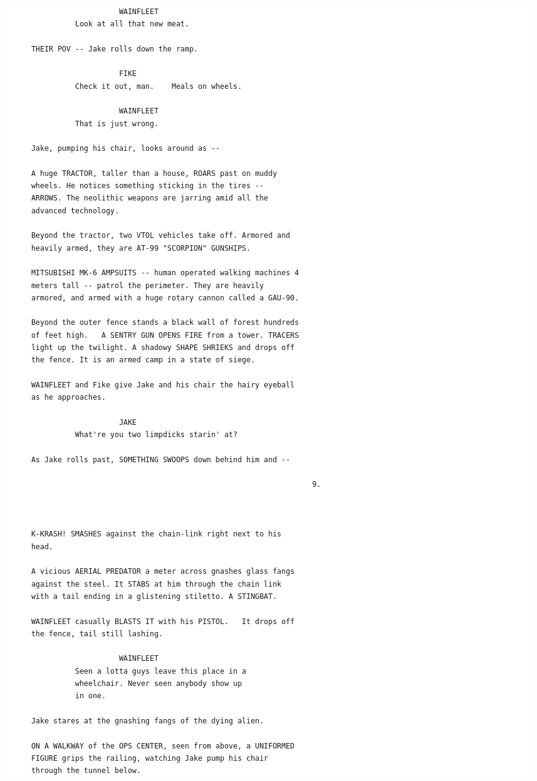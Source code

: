                               WAINFLEET
                    Look at all that new meat.

          THEIR POV -- Jake rolls down the ramp.

                              FIKE
                    Check it out, man.    Meals on wheels.

                              WAINFLEET
                    That is just wrong.

          Jake, pumping his chair, looks around as --

          A huge TRACTOR, taller than a house, ROARS past on muddy
          wheels. He notices something sticking in the tires --
          ARROWS. The neolithic weapons are jarring amid all the
          advanced technology.

          Beyond the tractor, two VTOL vehicles take off. Armored and
          heavily armed, they are AT-99 "SCORPION" GUNSHIPS.

          MITSUBISHI MK-6 AMPSUITS -- human operated walking machines 4
          meters tall -- patrol the perimeter. They are heavily
          armored, and armed with a huge rotary cannon called a GAU-90.

          Beyond the outer fence stands a black wall of forest hundreds
          of feet high.   A SENTRY GUN OPENS FIRE from a tower. TRACERS
          light up the twilight. A shadowy SHAPE SHRIEKS and drops off
          the fence. It is an armed camp in a state of siege.

          WAINFLEET and Fike give Jake and his chair the hairy eyeball
          as he approaches.

                              JAKE
                    What're you two limpdicks starin' at?

          As Jake rolls past, SOMETHING SWOOPS down behind him and --

                                                                          9.



          K-KRASH! SMASHES against the chain-link right next to his
          head.

          A vicious AERIAL PREDATOR a meter across gnashes glass fangs
          against the steel. It STABS at him through the chain link
          with a tail ending in a glistening stiletto. A STINGBAT.

          WAINFLEET casually BLASTS IT with his PISTOL.   It drops off
          the fence, tail still lashing.

                              WAINFLEET
                    Seen a lotta guys leave this place in a
                    wheelchair. Never seen anybody show up
                    in one.

          Jake stares at the gnashing fangs of the dying alien.

          ON A WALKWAY of the OPS CENTER, seen from above, a UNIFORMED
          FIGURE grips the railing, watching Jake pump his chair
          through the tunnel below.
